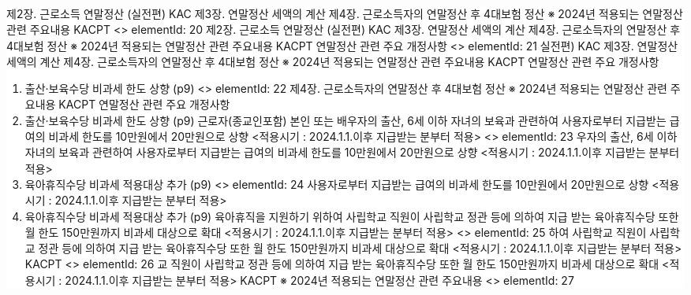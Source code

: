 제2장. 근로소득 연말정산 (실전편)
KAC
제3장. 연말정산 세액의 계산
제4장. 근로소득자의 연말정산 후 4대보험 정산
※ 2024년 적용되는 연말정산 관련 주요내용
KACPT
<<SPLIT>>
elementId: 20
제2장. 근로소득 연말정산 (실전편)
KAC
제3장. 연말정산 세액의 계산
제4장. 근로소득자의 연말정산 후 4대보험 정산
※ 2024년 적용되는 연말정산 관련 주요내용
KACPT
연말정산 관련 주요 개정사항
<<SPLIT>>
elementId: 21
실전편)
KAC
제3장. 연말정산 세액의 계산
제4장. 근로소득자의 연말정산 후 4대보험 정산
※ 2024년 적용되는 연말정산 관련 주요내용
KACPT
연말정산 관련 주요 개정사항
1. 출산·보육수당 비과세 한도 상향 (p9)
<<SPLIT>>
elementId: 22
제4장. 근로소득자의 연말정산 후 4대보험 정산
※ 2024년 적용되는 연말정산 관련 주요내용
KACPT
연말정산 관련 주요 개정사항
1. 출산·보육수당 비과세 한도 상향 (p9)
근로자(종교인포함) 본인 또는 배우자의 출산, 6세 이하 자녀의 보육과 관련하여
사용자로부터 지급받는 급여의 비과세 한도를 10만원에서 20만원으로 상향
<적용시기 : 2024.1.1.이후 지급받는 분부터 적용>
<<SPLIT>>
elementId: 23
우자의 출산, 6세 이하 자녀의 보육과 관련하여
사용자로부터 지급받는 급여의 비과세 한도를 10만원에서 20만원으로 상향
<적용시기 : 2024.1.1.이후 지급받는 분부터 적용>
2. 육아휴직수당 비과세 적용대상 추가 (p9)
<<SPLIT>>
elementId: 24
사용자로부터 지급받는 급여의 비과세 한도를 10만원에서 20만원으로 상향
<적용시기 : 2024.1.1.이후 지급받는 분부터 적용>
2. 육아휴직수당 비과세 적용대상 추가 (p9)
육아휴직을 지원하기 위하여 사립학교 직원이 사립학교 정관 등에 의하여 지급
받는 육아휴직수당 또한 월 한도 150만원까지 비과세 대상으로 확대
<적용시기 : 2024.1.1.이후 지급받는 분부터 적용>
<<SPLIT>>
elementId: 25
하여 사립학교 직원이 사립학교 정관 등에 의하여 지급
받는 육아휴직수당 또한 월 한도 150만원까지 비과세 대상으로 확대
<적용시기 : 2024.1.1.이후 지급받는 분부터 적용>
KACPT
<<SPLIT>>
elementId: 26
교 직원이 사립학교 정관 등에 의하여 지급
받는 육아휴직수당 또한 월 한도 150만원까지 비과세 대상으로 확대
<적용시기 : 2024.1.1.이후 지급받는 분부터 적용>
KACPT
※ 2024년 적용되는 연말정산 관련 주요내용
<<SPLIT>>
elementId: 27